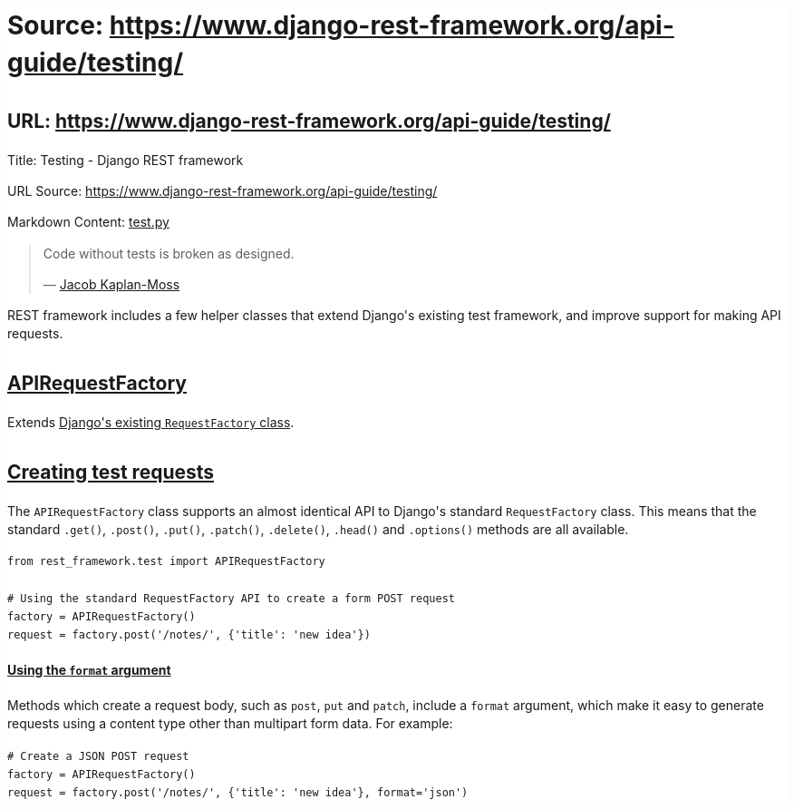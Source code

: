 # Source: https://www.django-rest-framework.org/api-guide/testing/

## URL: https://www.django-rest-framework.org/api-guide/testing/

Title: Testing - Django REST framework

URL Source: https://www.django-rest-framework.org/api-guide/testing/

Markdown Content:
[test.py](https://github.com/encode/django-rest-framework/tree/master/rest_framework/test.py)

> Code without tests is broken as designed.
> 
> — [Jacob Kaplan-Moss](https://jacobian.org/writing/django-apps-with-buildout/#s-create-a-test-wrapper)

REST framework includes a few helper classes that extend Django's existing test framework, and improve support for making API requests.

[APIRequestFactory](https://www.django-rest-framework.org/api-guide/testing/#apirequestfactory)
-----------------------------------------------------------------------------------------------

Extends [Django's existing `RequestFactory` class](https://docs.djangoproject.com/en/stable/topics/testing/advanced/#django.test.client.RequestFactory).

[Creating test requests](https://www.django-rest-framework.org/api-guide/testing/#creating-test-requests)
---------------------------------------------------------------------------------------------------------

The `APIRequestFactory` class supports an almost identical API to Django's standard `RequestFactory` class. This means that the standard `.get()`, `.post()`, `.put()`, `.patch()`, `.delete()`, `.head()` and `.options()` methods are all available.

```
from rest_framework.test import APIRequestFactory

# Using the standard RequestFactory API to create a form POST request
factory = APIRequestFactory()
request = factory.post('/notes/', {'title': 'new idea'})
```

#### [Using the `format` argument](https://www.django-rest-framework.org/api-guide/testing/#using-the-format-argument)

Methods which create a request body, such as `post`, `put` and `patch`, include a `format` argument, which make it easy to generate requests using a content type other than multipart form data. For example:

```
# Create a JSON POST request
factory = APIRequestFactory()
request = factory.post('/notes/', {'title': 'new idea'}, format='json')
```
